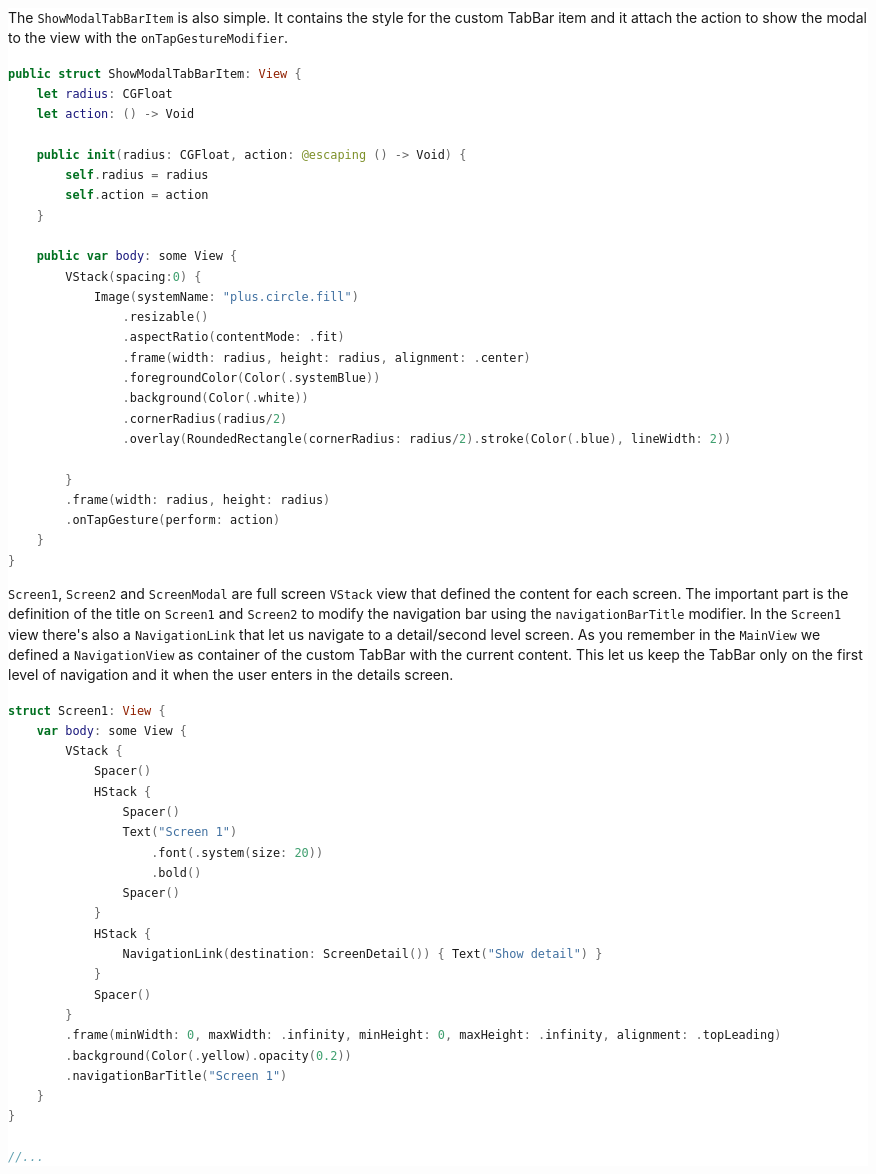 The `ShowModalTabBarItem` is also simple. It contains the style for the custom TabBar item and it attach the action to show the modal to the view with the `onTapGestureModifier`.

```swift
public struct ShowModalTabBarItem: View {
    let radius: CGFloat
    let action: () -> Void

    public init(radius: CGFloat, action: @escaping () -> Void) {
        self.radius = radius
        self.action = action
    }

    public var body: some View {
        VStack(spacing:0) {
            Image(systemName: "plus.circle.fill")
                .resizable()
                .aspectRatio(contentMode: .fit)
                .frame(width: radius, height: radius, alignment: .center)
                .foregroundColor(Color(.systemBlue))
                .background(Color(.white))
                .cornerRadius(radius/2)
                .overlay(RoundedRectangle(cornerRadius: radius/2).stroke(Color(.blue), lineWidth: 2))

        }
        .frame(width: radius, height: radius)
        .onTapGesture(perform: action)
    }
}
```

`Screen1`, `Screen2` and `ScreenModal` are full screen `VStack` view that defined the content for each screen. The important part is the definition of the title on `Screen1` and `Screen2` to modify the navigation bar using the `navigationBarTitle` modifier.
In the `Screen1` view there's also a `NavigationLink` that let us navigate to a detail/second level screen. As you remember in the `MainView` we defined a `NavigationView` as container of the custom TabBar with the current content. This let us keep the TabBar only on the first level of navigation and it when the user enters in the details screen.

```swift
struct Screen1: View {
    var body: some View {
        VStack {
            Spacer()
            HStack {
                Spacer()
                Text("Screen 1")
                    .font(.system(size: 20))
                    .bold()
                Spacer()
            }
            HStack {
                NavigationLink(destination: ScreenDetail()) { Text("Show detail") }
            }
            Spacer()
        }
        .frame(minWidth: 0, maxWidth: .infinity, minHeight: 0, maxHeight: .infinity, alignment: .topLeading)
        .background(Color(.yellow).opacity(0.2))
        .navigationBarTitle("Screen 1")
    }
}

//...
```